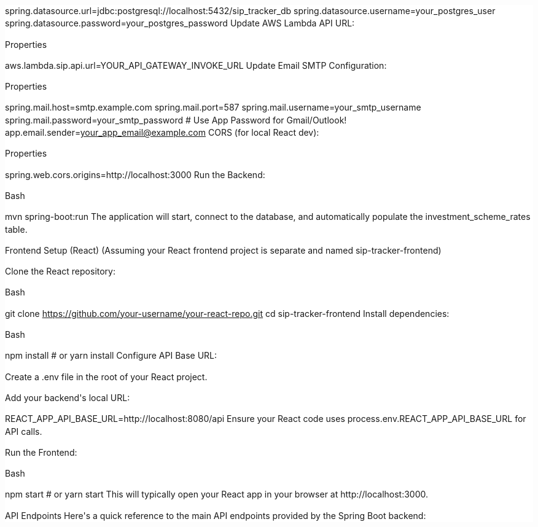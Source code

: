 spring.datasource.url=jdbc:postgresql://localhost:5432/sip_tracker_db
spring.datasource.username=your_postgres_user
spring.datasource.password=your_postgres_password
Update AWS Lambda API URL:

Properties

aws.lambda.sip.api.url=YOUR_API_GATEWAY_INVOKE_URL
Update Email SMTP Configuration:

Properties

spring.mail.host=smtp.example.com
spring.mail.port=587
spring.mail.username=your_smtp_username
spring.mail.password=your_smtp_password # Use App Password for Gmail/Outlook!
app.email.sender=your_app_email@example.com
CORS (for local React dev):

Properties

spring.web.cors.origins=http://localhost:3000
Run the Backend:

Bash

mvn spring-boot:run
The application will start, connect to the database, and automatically populate the investment_scheme_rates table.

Frontend Setup (React)
(Assuming your React frontend project is separate and named sip-tracker-frontend)

Clone the React repository:

Bash

git clone https://github.com/your-username/your-react-repo.git
cd sip-tracker-frontend
Install dependencies:

Bash

npm install # or yarn install
Configure API Base URL:

Create a .env file in the root of your React project.

Add your backend's local URL:

REACT_APP_API_BASE_URL=http://localhost:8080/api
Ensure your React code uses process.env.REACT_APP_API_BASE_URL for API calls.

Run the Frontend:

Bash

npm start # or yarn start
This will typically open your React app in your browser at http://localhost:3000.

API Endpoints
Here's a quick reference to the main API endpoints provided by the Spring Boot backend:
